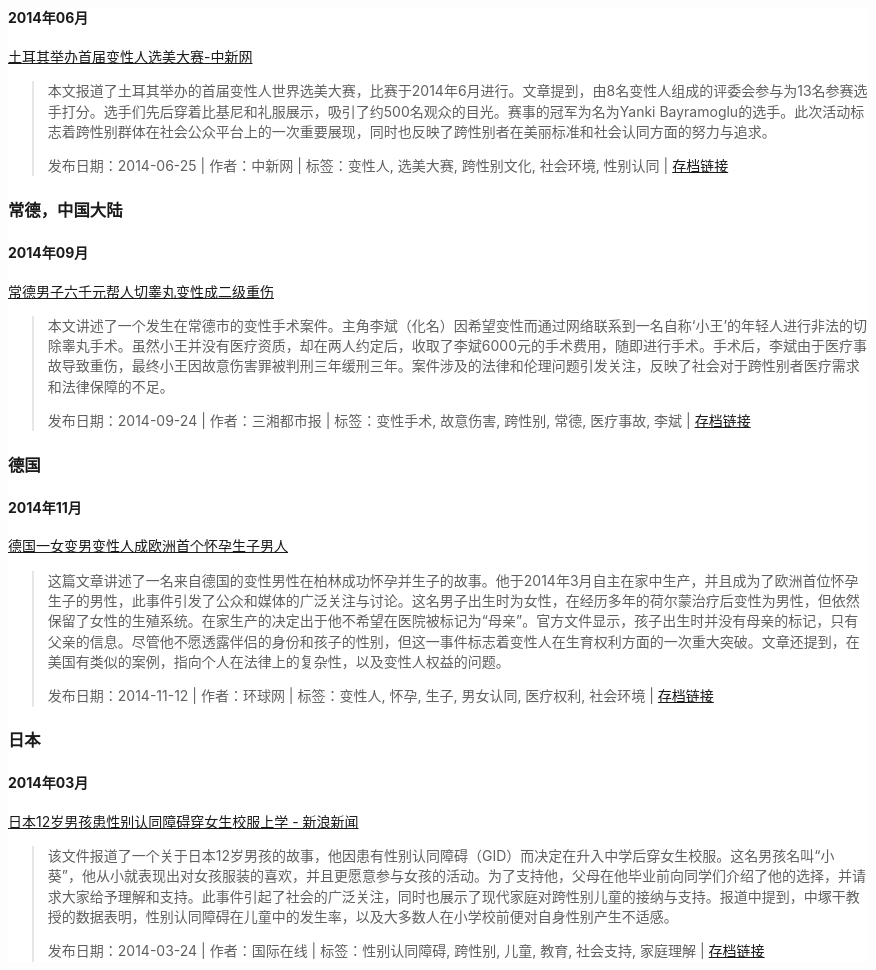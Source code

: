 #### 2014年06月

[土耳其举办首届变性人选美大赛-中新网](https://www.chinanews.com.cn/tp/hd2011/2014/06-25/366409.shtml)
>
> 本文报道了土耳其举办的首届变性人世界选美大赛，比赛于2014年6月进行。文章提到，由8名变性人组成的评委会参与为13名参赛选手打分。选手们先后穿着比基尼和礼服展示，吸引了约500名观众的目光。赛事的冠军为名为Yanki Bayramoglu的选手。此次活动标志着跨性别群体在社会公众平台上的一次重要展现，同时也反映了跨性别者在美丽标准和社会认同方面的努力与追求。
> 
> 发布日期：2014-06-25 | 作者：中新网 | 标签：变性人, 选美大赛, 跨性别文化, 社会环境, 性别认同 | [存档链接](https://news.transchinese.org/中国新闻网/www_土耳其举办首届变性人选美大赛-中新网)




### 常德，中国大陆

#### 2014年09月

[常德男子六千元帮人切睾丸变性成二级重伤](http://hunan.ifeng.com/xzqh/cd/detail_2014_09/24/2947840_0.shtml)
>
> 本文讲述了一个发生在常德市的变性手术案件。主角李斌（化名）因希望变性而通过网络联系到一名自称‘小王’的年轻人进行非法的切除睾丸手术。虽然小王并没有医疗资质，却在两人约定后，收取了李斌6000元的手术费用，随即进行手术。手术后，李斌由于医疗事故导致重伤，最终小王因故意伤害罪被判刑三年缓刑三年。案件涉及的法律和伦理问题引发关注，反映了社会对于跨性别者医疗需求和法律保障的不足。
> 
> 发布日期：2014-09-24 | 作者：三湘都市报 | 标签：变性手术, 故意伤害, 跨性别, 常德, 医疗事故, 李斌 | [存档链接](https://news.transchinese.org/凤凰网/hunan_常德男子六千元帮人切睾丸变性成二级重伤)




### 德国

#### 2014年11月

[德国一女变男变性人成欧洲首个怀孕生子男人](https://news.ifeng.com/a/20141112/42451491_0.shtml)
>
> 这篇文章讲述了一名来自德国的变性男性在柏林成功怀孕并生子的故事。他于2014年3月自主在家中生产，并且成为了欧洲首位怀孕生子的男性，此事件引发了公众和媒体的广泛关注与讨论。这名男子出生时为女性，在经历多年的荷尔蒙治疗后变性为男性，但依然保留了女性的生殖系统。在家生产的决定出于他不希望在医院被标记为“母亲”。官方文件显示，孩子出生时并没有母亲的标记，只有父亲的信息。尽管他不愿透露伴侣的身份和孩子的性别，但这一事件标志着变性人在生育权利方面的一次重大突破。文章还提到，在美国有类似的案例，指向个人在法律上的复杂性，以及变性人权益的问题。
> 
> 发布日期：2014-11-12 | 作者：环球网 | 标签：变性人, 怀孕, 生子, 男女认同, 医疗权利, 社会环境 | [存档链接](https://news.transchinese.org/凤凰网/news_德国一女变男变性人成欧洲首个怀孕生子男人)




### 日本

#### 2014年03月

[日本12岁男孩患性别认同障碍穿女生校服上学 - 新浪新闻](http://news.sina.com.cn/w/2014-03-24/143329779858.shtml)
>
> 该文件报道了一个关于日本12岁男孩的故事，他因患有性别认同障碍（GID）而决定在升入中学后穿女生校服。这名男孩名叫“小葵”，他从小就表现出对女孩服装的喜欢，并且更愿意参与女孩的活动。为了支持他，父母在他毕业前向同学们介绍了他的选择，并请求大家给予理解和支持。此事件引起了社会的广泛关注，同时也展示了现代家庭对跨性别儿童的接纳与支持。报道中提到，中塚干教授的数据表明，性别认同障碍在儿童中的发生率，以及大多数人在小学校前便对自身性别产生不适感。
> 
> 发布日期：2014-03-24 | 作者：国际在线 | 标签：性别认同障碍, 跨性别, 儿童, 教育, 社会支持, 家庭理解 | [存档链接](https://news.transchinese.org/新浪新闻/news_日本12岁男孩患性别认同障碍穿女生校服上学_-_新浪新闻)

